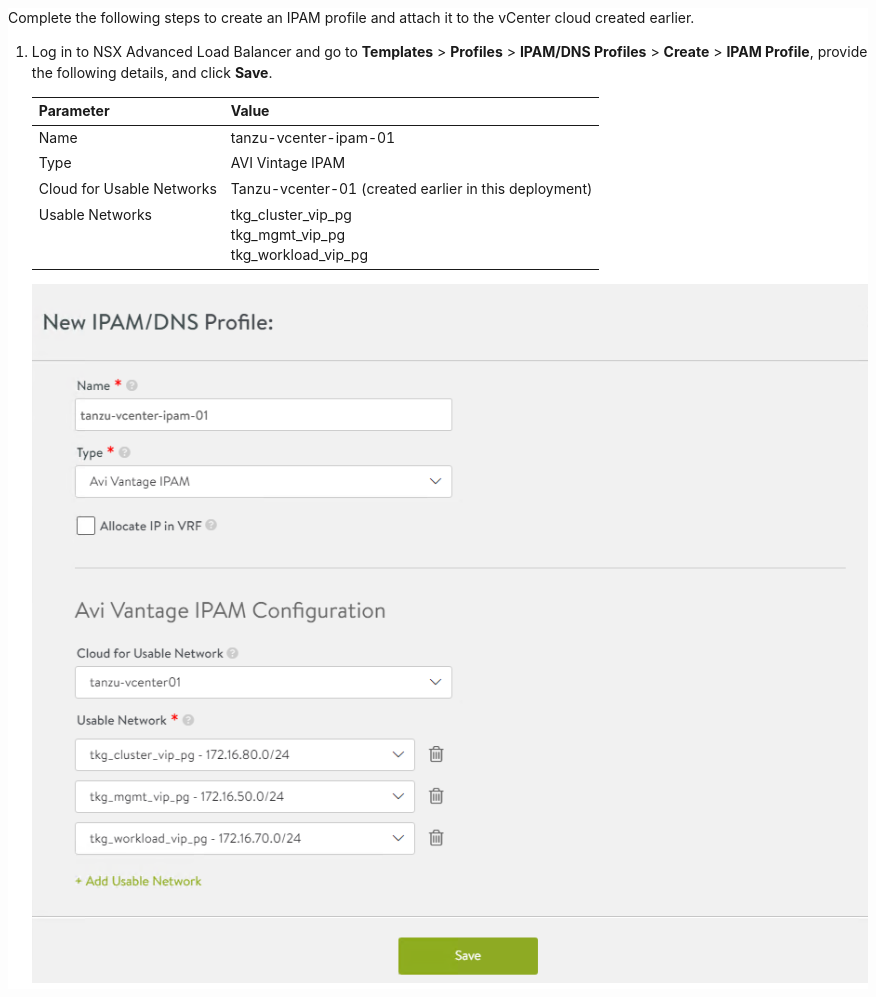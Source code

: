 Complete the following steps to create an IPAM profile and attach it to the vCenter cloud created earlier.  

1. Log in to NSX Advanced Load Balancer and go to **Templates** > **Profiles** >  **IPAM/DNS Profiles** > **Create** > **IPAM Profile**, provide the following details, and click **Save**.  

    <!-- /* cSpell:disable */ -->

    | **Parameter** | **Value** |
    | --- | --- |
    | Name | tanzu-vcenter-ipam-01 |
    | Type | AVI Vintage IPAM |
    | Cloud for Usable Networks | Tanzu-vcenter-01 (created earlier in this deployment) |
    | Usable Networks | tkg_cluster_vip_pg  <br>tkg_mgmt_vip_pg  <br>tkg_workload_vip_pg |

    <!-- /* cSpell:enable */ -->

    ![Create IPAM profile](img/tkg-airgap-vsphere-deploy/34.ALB-IPAM.png)

